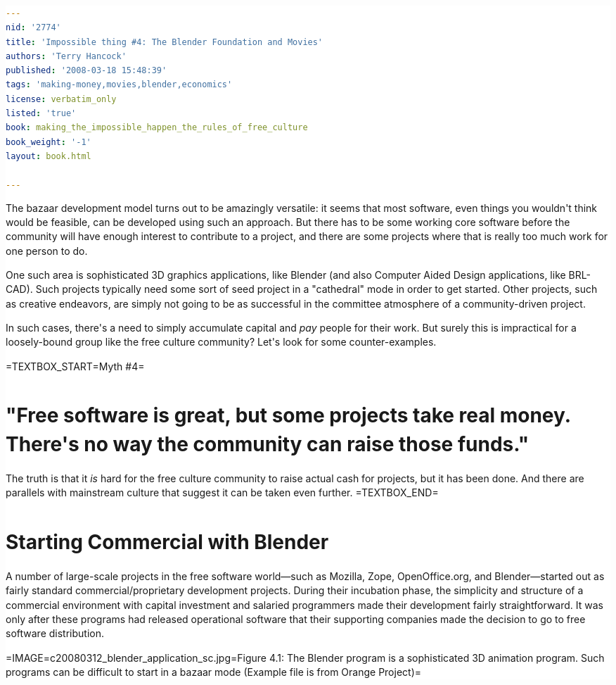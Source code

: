```yaml
---
nid: '2774'
title: 'Impossible thing #4: The Blender Foundation and Movies'
authors: 'Terry Hancock'
published: '2008-03-18 15:48:39'
tags: 'making-money,movies,blender,economics'
license: verbatim_only
listed: 'true'
book: making_the_impossible_happen_the_rules_of_free_culture
book_weight: '-1'
layout: book.html

---
```



The bazaar development model turns out to be amazingly versatile: it seems that most software, even things you wouldn't think would be feasible, can be developed using such an approach. But there has to be some working core software before the community will have enough interest to contribute to a project, and there are some projects where that is really too much work for one person to do.

One such area is sophisticated 3D graphics applications, like Blender (and also Computer Aided Design applications, like BRL-CAD). Such projects typically need some sort of seed project in a "cathedral" mode in order to get started. Other projects, such as creative endeavors, are simply not going to be as successful in the committee atmosphere of a community-driven project.

In such cases, there's a need to simply accumulate capital and _pay_ people for their work. But surely this is impractical for a loosely-bound group like the free culture community? Let's look for some counter-examples.



=TEXTBOX_START=Myth #4=
# "Free software is great, but some projects take real money. There's no way the community can raise those funds."

The truth is that it _is_ hard for the free culture community to raise actual cash for projects, but it has been done. And there are parallels with mainstream culture that suggest it can be taken even further.
=TEXTBOX_END=

# Starting Commercial with Blender

A number of large-scale projects in the free software world—such as Mozilla, Zope, OpenOffice.org, and Blender—started out as fairly standard commercial/proprietary development projects. During their incubation phase, the simplicity and structure of a commercial environment with capital investment and salaried programmers made their development fairly straightforward. It was only after these programs had released operational software that their supporting companies made the decision to go to free software distribution.

=IMAGE=c20080312_blender_application_sc.jpg=Figure 4.1: The Blender program is a sophisticated 3D animation program. Such programs can be difficult to start in a bazaar mode (Example file is from Orange Project)=
